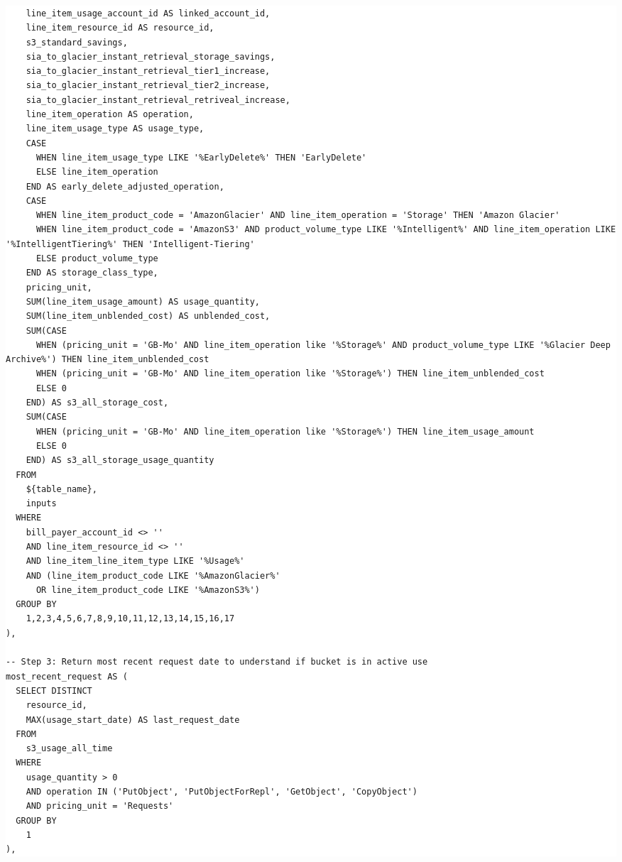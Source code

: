 ```tsql
	line_item_usage_account_id AS linked_account_id,
	line_item_resource_id AS resource_id,
	s3_standard_savings,
	sia_to_glacier_instant_retrieval_storage_savings,
	sia_to_glacier_instant_retrieval_tier1_increase,
	sia_to_glacier_instant_retrieval_tier2_increase,
	sia_to_glacier_instant_retrieval_retriveal_increase,
	line_item_operation AS operation,
	line_item_usage_type AS usage_type,
	CASE 
	  WHEN line_item_usage_type LIKE '%EarlyDelete%' THEN 'EarlyDelete' 
	  ELSE line_item_operation 
	END AS early_delete_adjusted_operation,
	CASE
	  WHEN line_item_product_code = 'AmazonGlacier' AND line_item_operation = 'Storage' THEN 'Amazon Glacier'
	  WHEN line_item_product_code = 'AmazonS3' AND product_volume_type LIKE '%Intelligent%' AND line_item_operation LIKE '%IntelligentTiering%' THEN 'Intelligent-Tiering'	  
	  ELSE product_volume_type
	END AS storage_class_type,
	pricing_unit,
	SUM(line_item_usage_amount) AS usage_quantity,
	SUM(line_item_unblended_cost) AS unblended_cost,
	SUM(CASE
	  WHEN (pricing_unit = 'GB-Mo' AND line_item_operation like '%Storage%' AND product_volume_type LIKE '%Glacier Deep Archive%') THEN line_item_unblended_cost
	  WHEN (pricing_unit = 'GB-Mo' AND line_item_operation like '%Storage%') THEN line_item_unblended_cost 
	  ELSE 0
	END) AS s3_all_storage_cost, 
	SUM(CASE 
	  WHEN (pricing_unit = 'GB-Mo' AND line_item_operation like '%Storage%') THEN line_item_usage_amount 
	  ELSE 0 
	END) AS s3_all_storage_usage_quantity
  FROM 
	${table_name}, 
	inputs
  WHERE 
    bill_payer_account_id <> ''
	AND line_item_resource_id <> ''
	AND line_item_line_item_type LIKE '%Usage%'
	AND (line_item_product_code LIKE '%AmazonGlacier%' 
	  OR line_item_product_code LIKE '%AmazonS3%')
  GROUP BY 
    1,2,3,4,5,6,7,8,9,10,11,12,13,14,15,16,17
),

-- Step 3: Return most recent request date to understand if bucket is in active use
most_recent_request AS (
  SELECT DISTINCT
    resource_id,
	MAX(usage_start_date) AS last_request_date
  FROM 
    s3_usage_all_time
  WHERE 
    usage_quantity > 0
	AND operation IN ('PutObject', 'PutObjectForRepl', 'GetObject', 'CopyObject') 
	AND pricing_unit = 'Requests'
  GROUP BY 
    1
),

```